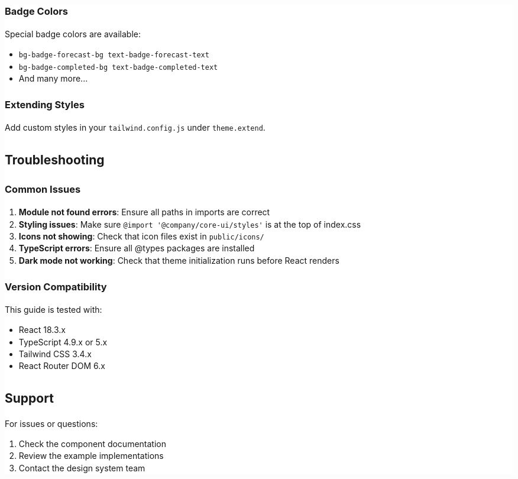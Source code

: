 ### Badge Colors
Special badge colors are available:
- `bg-badge-forecast-bg text-badge-forecast-text`
- `bg-badge-completed-bg text-badge-completed-text`
- And many more...

### Extending Styles
Add custom styles in your `tailwind.config.js` under `theme.extend`.

## Troubleshooting

### Common Issues

1. **Module not found errors**: Ensure all paths in imports are correct
2. **Styling issues**: Make sure `@import '@company/core-ui/styles'` is at the top of index.css
3. **Icons not showing**: Check that icon files exist in `public/icons/`
4. **TypeScript errors**: Ensure all @types packages are installed
5. **Dark mode not working**: Check that theme initialization runs before React renders

### Version Compatibility

This guide is tested with:
- React 18.3.x
- TypeScript 4.9.x or 5.x
- Tailwind CSS 3.4.x
- React Router DOM 6.x

## Support

For issues or questions:
1. Check the component documentation
2. Review the example implementations
3. Contact the design system team
